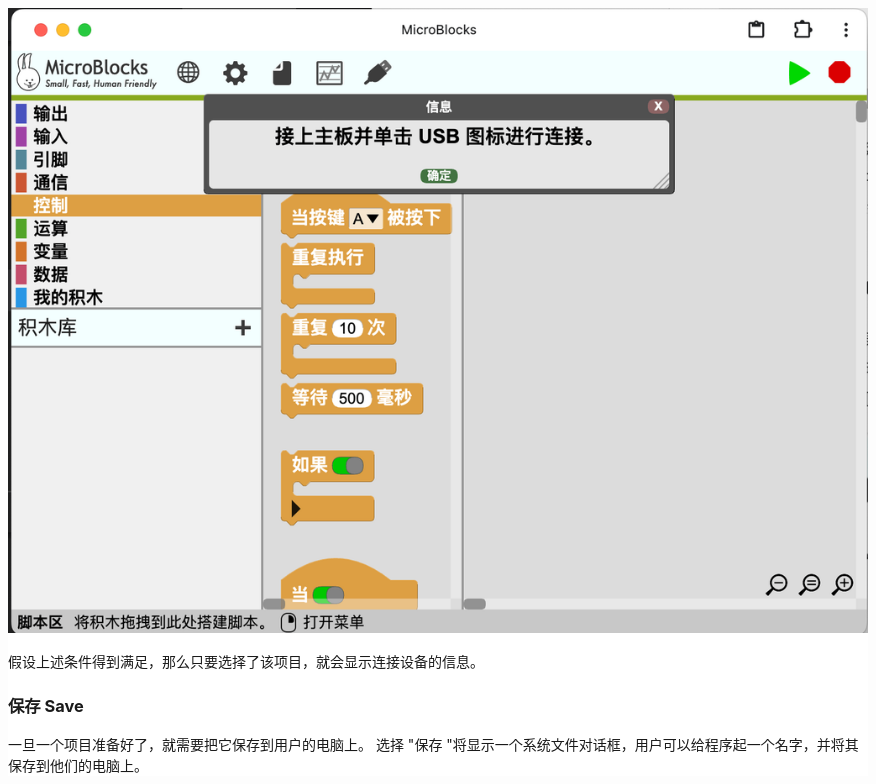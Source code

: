 ![openfromboard](/assets/image-106.png)
			  
假设上述条件得到满足，那么只要选择了该项目，就会显示连接设备的信息。

### 保存 Save
一旦一个项目准备好了，就需要把它保存到用户的电脑上。
选择 "保存 "将显示一个系统文件对话框，用户可以给程序起一个名字，并将其保存到他们的电脑上。

